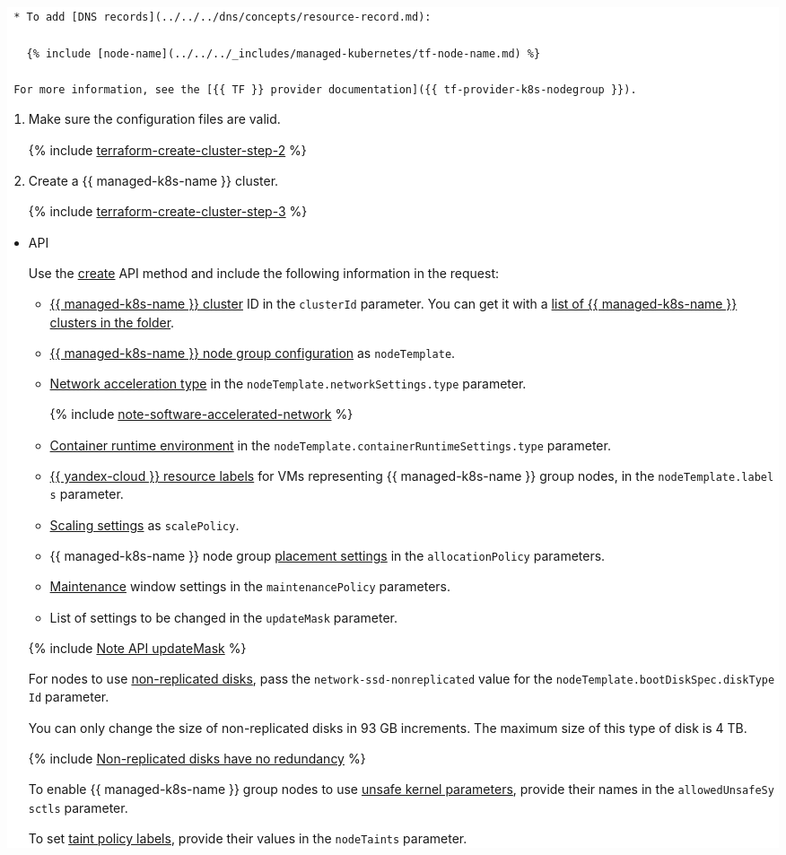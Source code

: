      * To add [DNS records](../../../dns/concepts/resource-record.md):

       {% include [node-name](../../../_includes/managed-kubernetes/tf-node-name.md) %}

     For more information, see the [{{ TF }} provider documentation]({{ tf-provider-k8s-nodegroup }}).
  1. Make sure the configuration files are valid.

     {% include [terraform-create-cluster-step-2](../../../_includes/mdb/terraform-create-cluster-step-2.md) %}

  1. Create a {{ managed-k8s-name }} cluster.

     {% include [terraform-create-cluster-step-3](../../../_includes/mdb/terraform-create-cluster-step-3.md) %}

- API

  Use the [create](../../api-ref/NodeGroup/create.md) API method and include the following information in the request:
  * [{{ managed-k8s-name }} cluster](../../concepts/index.md#kubernetes-cluster) ID in the `clusterId` parameter. You can get it with a [list of {{ managed-k8s-name }} clusters in the folder](../kubernetes-cluster/kubernetes-cluster-list.md#list).
  * [{{ managed-k8s-name }} node group configuration](../../concepts/index.md#config) as `nodeTemplate`.
  * [Network acceleration type](../../../compute/concepts/software-accelerated-network.md) in the `nodeTemplate.networkSettings.type` parameter.

      {% include [note-software-accelerated-network](../../../_includes/managed-kubernetes/note-software-accelerated-network.md) %}

  * [Container runtime environment](../../concepts/index.md#config) in the `nodeTemplate.containerRuntimeSettings.type` parameter.
  * [{{ yandex-cloud }} resource labels](../../../resource-manager/concepts/labels.md) for VMs representing {{ managed-k8s-name }} group nodes, in the `nodeTemplate.labels` parameter.
  * [Scaling settings](../../concepts/autoscale.md#ca) as `scalePolicy`.
  * {{ managed-k8s-name }} node group [placement settings](../../../overview/concepts/geo-scope.md) in the `allocationPolicy` parameters.
  * [Maintenance](../../concepts/release-channels-and-updates.md#updates) window settings in the `maintenancePolicy` parameters.
  * List of settings to be changed in the `updateMask` parameter.

  {% include [Note API updateMask](../../../_includes/note-api-updatemask.md) %}

  For nodes to use [non-replicated disks](../../../compute/concepts/disk.md#disks_types), pass the `network-ssd-nonreplicated` value for the `nodeTemplate.bootDiskSpec.diskTypeId` parameter.

  You can only change the size of non-replicated disks in 93 GB increments. The maximum size of this type of disk is 4 TB.

  {% include [Non-replicated disks have no redundancy](../../../_includes/managed-kubernetes/nrd-no-backup-note.md) %}

  To enable {{ managed-k8s-name }} group nodes to use [unsafe kernel parameters](../../concepts/index.md#node-group), provide their names in the `allowedUnsafeSysctls` parameter.

  To set [taint policy labels](../../concepts/index.md#taints-tolerations), provide their values in the `nodeTaints` parameter.
